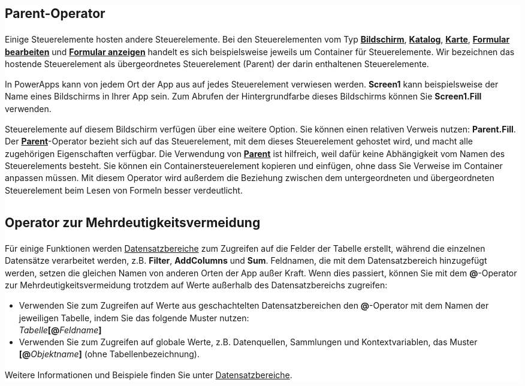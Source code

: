 ## <a name="parent-operator"></a>Parent-Operator
Einige Steuerelemente hosten andere Steuerelemente. Bei den Steuerelementen vom Typ **[Bildschirm](../controls/control-screen.md)**, **[Katalog](../controls/control-gallery.md)**, **[Karte](../controls/control-card.md)**, **[Formular bearbeiten](../controls/control-form-detail.md)** und **[Formular anzeigen](../controls/control-form-detail.md)** handelt es sich beispielsweise jeweils um Container für Steuerelemente. Wir bezeichnen das hostende Steuerelement als übergeordnetes Steuerelement (Parent) der darin enthaltenen Steuerelemente.

In PowerApps kann von jedem Ort der App aus auf jedes Steuerelement verwiesen werden. **Screen1** kann beispielsweise der Name eines Bildschirms in Ihrer App sein. Zum Abrufen der Hintergrundfarbe dieses Bildschirms können Sie **Screen1.Fill** verwenden.

Steuerelemente auf diesem Bildschirm verfügen über eine weitere Option. Sie können einen relativen Verweis nutzen: **Parent.Fill**. Der **[Parent](operators.md#parent-operator)**-Operator bezieht sich auf das Steuerelement, mit dem dieses Steuerelement gehostet wird, und macht alle zugehörigen Eigenschaften verfügbar. Die Verwendung von **[Parent](operators.md#parent-operator)** ist hilfreich, weil dafür keine Abhängigkeit vom Namen des Steuerelements besteht. Sie können ein Containersteuerelement kopieren und einfügen, ohne dass Sie Verweise im Container anpassen müssen. Mit diesem Operator wird außerdem die Beziehung zwischen dem untergeordneten und übergeordneten Steuerelement beim Lesen von Formeln besser verdeutlicht.

## <a name="disambiguation-operator"></a>Operator zur Mehrdeutigkeitsvermeidung
Für einige Funktionen werden [Datensatzbereiche](../working-with-tables.md#record-scope) zum Zugreifen auf die Felder der Tabelle erstellt, während die einzelnen Datensätze verarbeitet werden, z.B. **Filter**, **AddColumns** und **Sum**.  Feldnamen, die mit dem Datensatzbereich hinzugefügt werden, setzen die gleichen Namen von anderen Orten der App außer Kraft.  Wenn dies passiert, können Sie mit dem **@**-Operator zur Mehrdeutigkeitsvermeidung trotzdem auf Werte außerhalb des Datensatzbereichs zugreifen:

* Verwenden Sie zum Zugreifen auf Werte aus geschachtelten Datensatzbereichen den **@**-Operator mit dem Namen der jeweiligen Tabelle, indem Sie das folgende Muster nutzen:<br>_Tabelle_**[@**_Feldname_**]**
* Verwenden Sie zum Zugreifen auf globale Werte, z.B. Datenquellen, Sammlungen und Kontextvariablen, das Muster **[@**_Objektname_**]** (ohne Tabellenbezeichnung).

Weitere Informationen und Beispiele finden Sie unter [Datensatzbereiche](../working-with-tables.md#record-scope).


